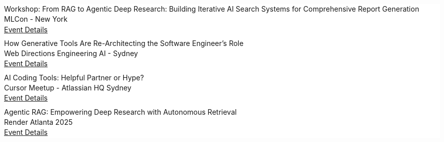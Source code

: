 
</style>

<div class="speaking-grid">
<div class="talk-card">
  <div class="talk-image-container" data-images="images/mlcon_2025_1.jpg,images/mlcon_2025_2.jpg, images/mlcon_2025_3.jpg, images/mlcon_2025_4.jpg, images/mlcon_2025_5.jpg">
    <div class="image-indicators"></div>
  </div>
  <div class="talk-content">
    <div class="talk-title">Workshop: From RAG to Agentic Deep Research: Building Iterative AI Search Systems for Comprehensive Report Generation</div>
    <div class="talk-event">MLCon - New York</div>
        <a href="https://mlconference.ai/generative-ai-content/agentic-ai-workshop-deep-research-llms/" class="talk-link" target="_blank">Event Details</a>
    <div style="font-size: 0.75rem; color: var(--md-default-fg-color--light); margin-bottom: 0.5rem;">
    </div>
  </div>
</div>

<div class="talk-card">
  <div class="talk-image-container" data-images="images/sydney1.jpg,images/sydney2.jpg,images/sydney3.jpg,images/sydney4.jpg">
    <div class="image-indicators"></div>
  </div>
  <div class="talk-content">
    <div class="talk-title">How Generative Tools Are Re-Architecting the Software Engineer’s Role</div>
    <div class="talk-event">Web Directions Engineering AI - Sydney</div>
        <a href="https://webdirections.org/eng-ai/schedule.php" class="talk-link" target="_blank">Event Details</a>
    <div style="font-size: 0.75rem; color: var(--md-default-fg-color--light); margin-bottom: 0.5rem;">
    </div>
  </div>
</div>

<div class="talk-card">
  <div class="talk-image-container" data-images="images/syd_cursor1.jpg,images/syd_cursor2.jpg,images/syd_cursor3.jpg">
    <div class="image-indicators"></div>
  </div>
  <div class="talk-content">
    <div class="talk-title">AI Coding Tools: Helpful Partner or Hype?</div>
    <div class="talk-event">Cursor Meetup - Atlassian HQ Sydney</div>
        <a href="https://luma.com/j4tnkg9z" class="talk-link" target="_blank">Event Details</a>
    <div style="font-size: 0.75rem; color: var(--md-default-fg-color--light); margin-bottom: 0.5rem;">
    </div>
  </div>
</div>

<div class="talk-card">
  <div class="talk-image-container" data-images="images/render_2025_1.jpg,images/render_2025_2.jpg,images/render_2025_3.JPG,images/render_2025_4.jpg">
    <div class="image-indicators"></div>
  </div>
  <div class="talk-content">
    <div class="talk-title">Agentic RAG: Empowering Deep Research with Autonomous Retrieval</div>
    <div class="talk-event">Render Atlanta 2025</div>
    <a href="https://www.renderatl.com/speakers" class="talk-link" target="_blank">Event Details</a>
  </div>
</div>
